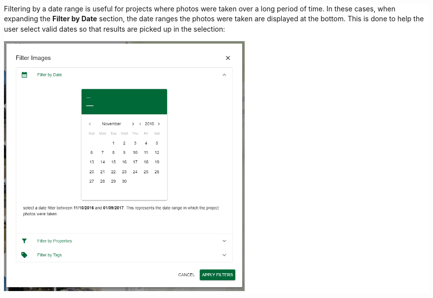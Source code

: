 Filtering by a date range is useful for projects where photos were taken
over a long period of time. In these cases, when expanding the **Filter
by Date** section, the date ranges the photos were taken are displayed
at the bottom. This is done to help the user select valid dates so that
results are picked up in the selection:

<img src="./images/media/image50.png"
style="width:5.07723in;height:5.26382in"
alt="Graphical user interface, application, calendar Description automatically generated" />
